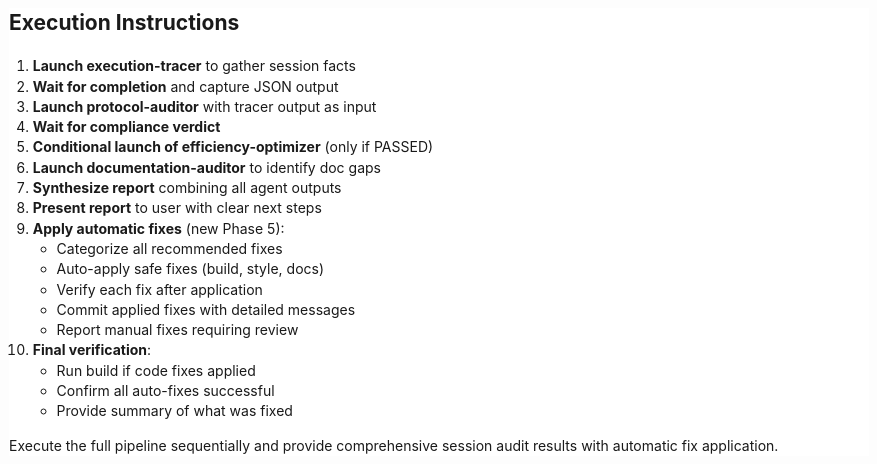 ## Execution Instructions

1. **Launch execution-tracer** to gather session facts
2. **Wait for completion** and capture JSON output
3. **Launch protocol-auditor** with tracer output as input
4. **Wait for compliance verdict**
5. **Conditional launch of efficiency-optimizer** (only if PASSED)
6. **Launch documentation-auditor** to identify doc gaps
7. **Synthesize report** combining all agent outputs
8. **Present report** to user with clear next steps
9. **Apply automatic fixes** (new Phase 5):
   - Categorize all recommended fixes
   - Auto-apply safe fixes (build, style, docs)
   - Verify each fix after application
   - Commit applied fixes with detailed messages
   - Report manual fixes requiring review
10. **Final verification**:
    - Run build if code fixes applied
    - Confirm all auto-fixes successful
    - Provide summary of what was fixed

Execute the full pipeline sequentially and provide comprehensive session audit results with automatic fix
application.
